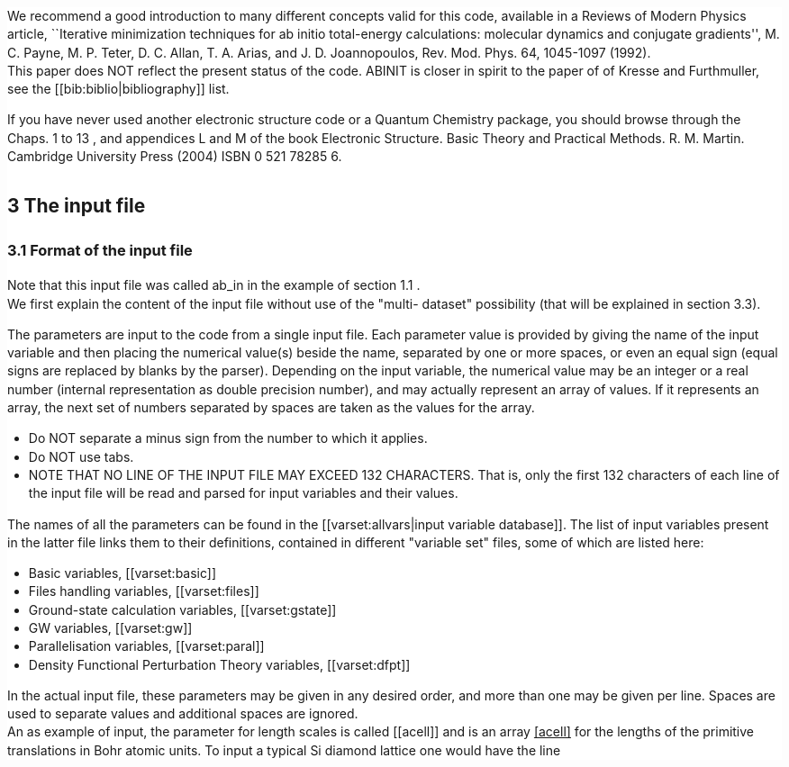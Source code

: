 We recommend a good introduction to many different concepts valid for this
code, available in a Reviews of Modern Physics article, ``Iterative
minimization techniques for ab initio total-energy calculations: molecular
dynamics and conjugate gradients'', M. C. Payne, M. P. Teter, D. C. Allan, T.
A. Arias, and J. D. Joannopoulos, Rev. Mod. Phys. 64, 1045-1097 (1992).  
This paper does NOT reflect the present status of the code. ABINIT is closer
in spirit to the paper of of Kresse and Furthmuller, see the
[[bib:biblio|bibliography]] list.

If you have never used another electronic structure code or a Quantum
Chemistry package, you should browse through the Chaps. 1 to 13 , and
appendices L and M of the book Electronic Structure. Basic Theory and
Practical Methods. R. M. Martin. Cambridge University Press (2004) ISBN 0 521
78285 6.



## 3 The input file

  


### 3.1 Format of the input file

  
Note that this input file was called ab_in in the example of  section 1.1 .  
We first explain the content of the input file without use of the "multi-
dataset" possibility (that will be explained in section 3.3).

The parameters are input to the code from a single input file. Each parameter
value is provided by giving the name of the input variable and then placing
the numerical value(s) beside the name, separated by one or more spaces, or
even an equal sign (equal signs are replaced by blanks by the parser).
Depending on the input variable, the numerical value may be an integer or a
real number (internal representation as double precision number), and may
actually represent an array of values. If it represents an array, the next set
of numbers separated by spaces are taken as the values for the array.

  * Do NOT separate a minus sign from the number to which it applies. 
  * Do NOT use tabs. 
  * NOTE THAT NO LINE OF THE INPUT FILE MAY EXCEED 132 CHARACTERS. That is, only the first 132 characters of each line of the input file will be read and parsed for input variables and their values. 

The names of all the parameters can be found in the [[varset:allvars|input
variable database]]. The list of input variables present in the latter file
links them to their definitions, contained in different "variable set" files,
some of which are listed here:

  * Basic variables, [[varset:basic]]
  * Files handling variables, [[varset:files]]
  * Ground-state calculation variables, [[varset:gstate]]
  * GW variables, [[varset:gw]]
  * Parallelisation variables, [[varset:paral]]
  * Density Functional Perturbation Theory variables, [[varset:dfpt]]

In the actual input file, these parameters may be given in any desired order,
and more than one may be given per line. Spaces are used to separate values
and additional spaces are ignored.  
An as example of input, the parameter for length scales is called [[acell]]
and is an array [[acell]](3) for the lengths of the primitive translations in
Bohr atomic units. To input a typical Si diamond lattice one would have the
line
